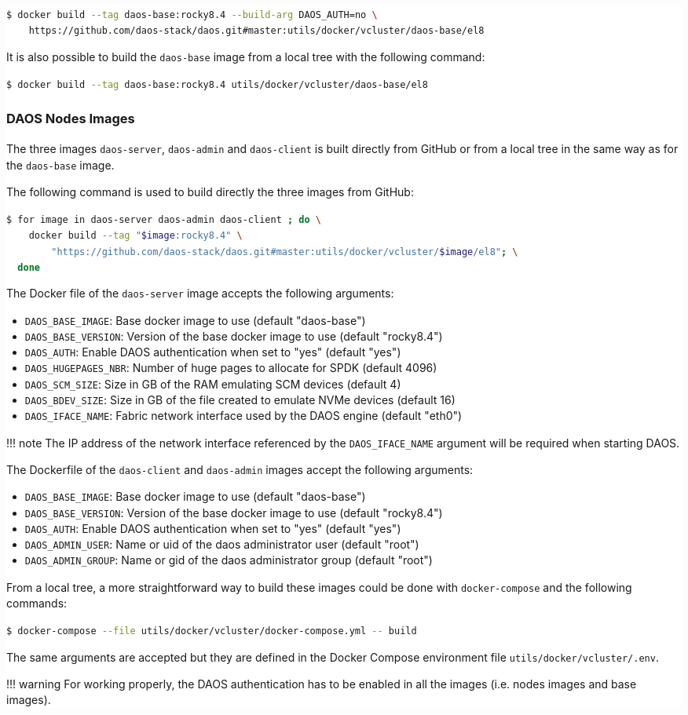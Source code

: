 ```bash
$ docker build --tag daos-base:rocky8.4 --build-arg DAOS_AUTH=no \
	https://github.com/daos-stack/daos.git#master:utils/docker/vcluster/daos-base/el8
```

It is also possible to build the `daos-base` image from a local tree with the following command:

```bash
$ docker build --tag daos-base:rocky8.4 utils/docker/vcluster/daos-base/el8
```

### DAOS Nodes Images

The three images `daos-server`, `daos-admin` and `daos-client` is built directly from GitHub
or from a local tree in the same way as for the `daos-base` image.  

The following command is used to build directly the three images from GitHub:
```bash
$ for image in daos-server daos-admin daos-client ; do \
	docker build --tag "$image:rocky8.4" \
		"https://github.com/daos-stack/daos.git#master:utils/docker/vcluster/$image/el8"; \
  done
```

The Docker file of the `daos-server` image accepts the following arguments:

- `DAOS_BASE_IMAGE`: Base docker image to use (default "daos-base")
- `DAOS_BASE_VERSION`: Version of the base docker image to use (default "rocky8.4")
- `DAOS_AUTH`: Enable DAOS authentication when set to "yes" (default "yes")
- `DAOS_HUGEPAGES_NBR`: Number of huge pages to allocate for SPDK (default 4096)
- `DAOS_SCM_SIZE`: Size in GB of the RAM emulating SCM devices (default 4)
- `DAOS_BDEV_SIZE`: Size in GB of the file created to emulate NVMe devices (default 16)
- `DAOS_IFACE_NAME`: Fabric network interface used by the DAOS engine (default "eth0")

!!! note
    The IP address of the network interface referenced by the `DAOS_IFACE_NAME` argument will be
    required when starting DAOS.

The Dockerfile of the `daos-client` and `daos-admin` images accept the following arguments:

- `DAOS_BASE_IMAGE`: Base docker image to use (default "daos-base")
- `DAOS_BASE_VERSION`: Version of the base docker image to use (default "rocky8.4")
- `DAOS_AUTH`: Enable DAOS authentication when set to "yes" (default "yes")
- `DAOS_ADMIN_USER`: Name or uid of the daos administrator user (default "root")
- `DAOS_ADMIN_GROUP`: Name or gid of the daos administrator group (default "root")

From a local tree, a more straightforward way to build these images could be done with
`docker-compose` and the following commands:

```bash
$ docker-compose --file utils/docker/vcluster/docker-compose.yml -- build
```

The same arguments are accepted but they are defined in the Docker Compose environment file
`utils/docker/vcluster/.env`.

!!! warning
    For working properly, the DAOS authentication has to be enabled in all the images (i.e. nodes
    images and base images).
